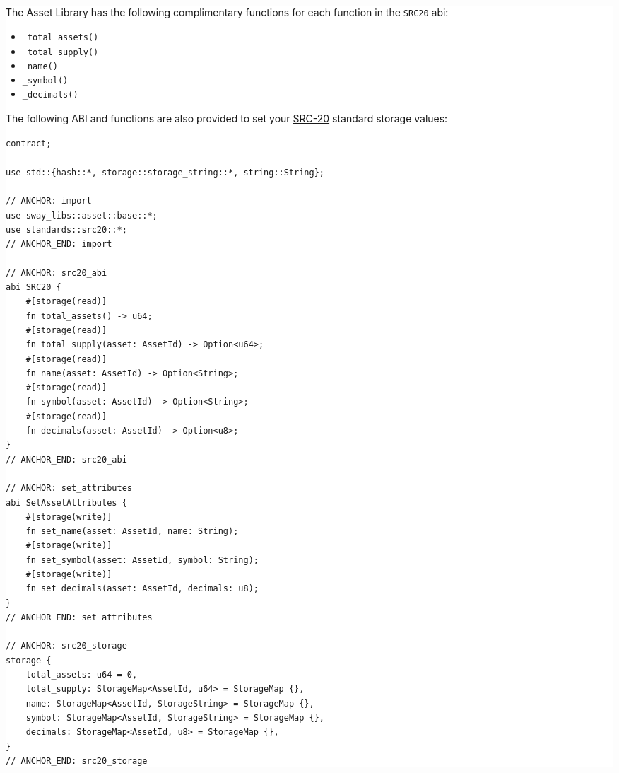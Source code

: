 The Asset Library has the following complimentary functions for each function in the `SRC20` abi:

- `_total_assets()`
- `_total_supply()`
- `_name()`
- `_symbol()`
- `_decimals()`

The following ABI and functions are also provided to set your [SRC-20](https://docs.fuel.network/docs/sway-standards/src-20-native-asset/) standard storage values:

```sway
contract;

use std::{hash::*, storage::storage_string::*, string::String};

// ANCHOR: import
use sway_libs::asset::base::*;
use standards::src20::*;
// ANCHOR_END: import

// ANCHOR: src20_abi
abi SRC20 {
    #[storage(read)]
    fn total_assets() -> u64;
    #[storage(read)]
    fn total_supply(asset: AssetId) -> Option<u64>;
    #[storage(read)]
    fn name(asset: AssetId) -> Option<String>;
    #[storage(read)]
    fn symbol(asset: AssetId) -> Option<String>;
    #[storage(read)]
    fn decimals(asset: AssetId) -> Option<u8>;
}
// ANCHOR_END: src20_abi

// ANCHOR: set_attributes
abi SetAssetAttributes {
    #[storage(write)]
    fn set_name(asset: AssetId, name: String);
    #[storage(write)]
    fn set_symbol(asset: AssetId, symbol: String);
    #[storage(write)]
    fn set_decimals(asset: AssetId, decimals: u8);
}
// ANCHOR_END: set_attributes

// ANCHOR: src20_storage
storage {
    total_assets: u64 = 0,
    total_supply: StorageMap<AssetId, u64> = StorageMap {},
    name: StorageMap<AssetId, StorageString> = StorageMap {},
    symbol: StorageMap<AssetId, StorageString> = StorageMap {},
    decimals: StorageMap<AssetId, u8> = StorageMap {},
}
// ANCHOR_END: src20_storage
```
